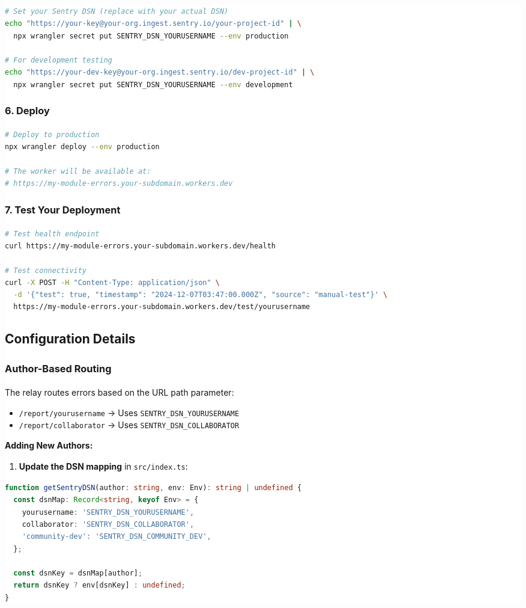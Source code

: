 ```bash
# Set your Sentry DSN (replace with your actual DSN)
echo "https://your-key@your-org.ingest.sentry.io/your-project-id" | \
  npx wrangler secret put SENTRY_DSN_YOURUSERNAME --env production

# For development testing
echo "https://your-dev-key@your-org.ingest.sentry.io/dev-project-id" | \
  npx wrangler secret put SENTRY_DSN_YOURUSERNAME --env development
```

### 6. Deploy

```bash
# Deploy to production
npx wrangler deploy --env production

# The worker will be available at:
# https://my-module-errors.your-subdomain.workers.dev
```

### 7. Test Your Deployment

```bash
# Test health endpoint
curl https://my-module-errors.your-subdomain.workers.dev/health

# Test connectivity
curl -X POST -H "Content-Type: application/json" \
  -d '{"test": true, "timestamp": "2024-12-07T03:47:00.000Z", "source": "manual-test"}' \
  https://my-module-errors.your-subdomain.workers.dev/test/yourusername
```

## Configuration Details

### Author-Based Routing

The relay routes errors based on the URL path parameter:

- `/report/yourusername` → Uses `SENTRY_DSN_YOURUSERNAME`
- `/report/collaborator` → Uses `SENTRY_DSN_COLLABORATOR`

**Adding New Authors:**

1. **Update the DSN mapping** in `src/index.ts`:

```typescript
function getSentryDSN(author: string, env: Env): string | undefined {
  const dsnMap: Record<string, keyof Env> = {
    yourusername: 'SENTRY_DSN_YOURUSERNAME',
    collaborator: 'SENTRY_DSN_COLLABORATOR',
    'community-dev': 'SENTRY_DSN_COMMUNITY_DEV',
  };

  const dsnKey = dsnMap[author];
  return dsnKey ? env[dsnKey] : undefined;
}
```
